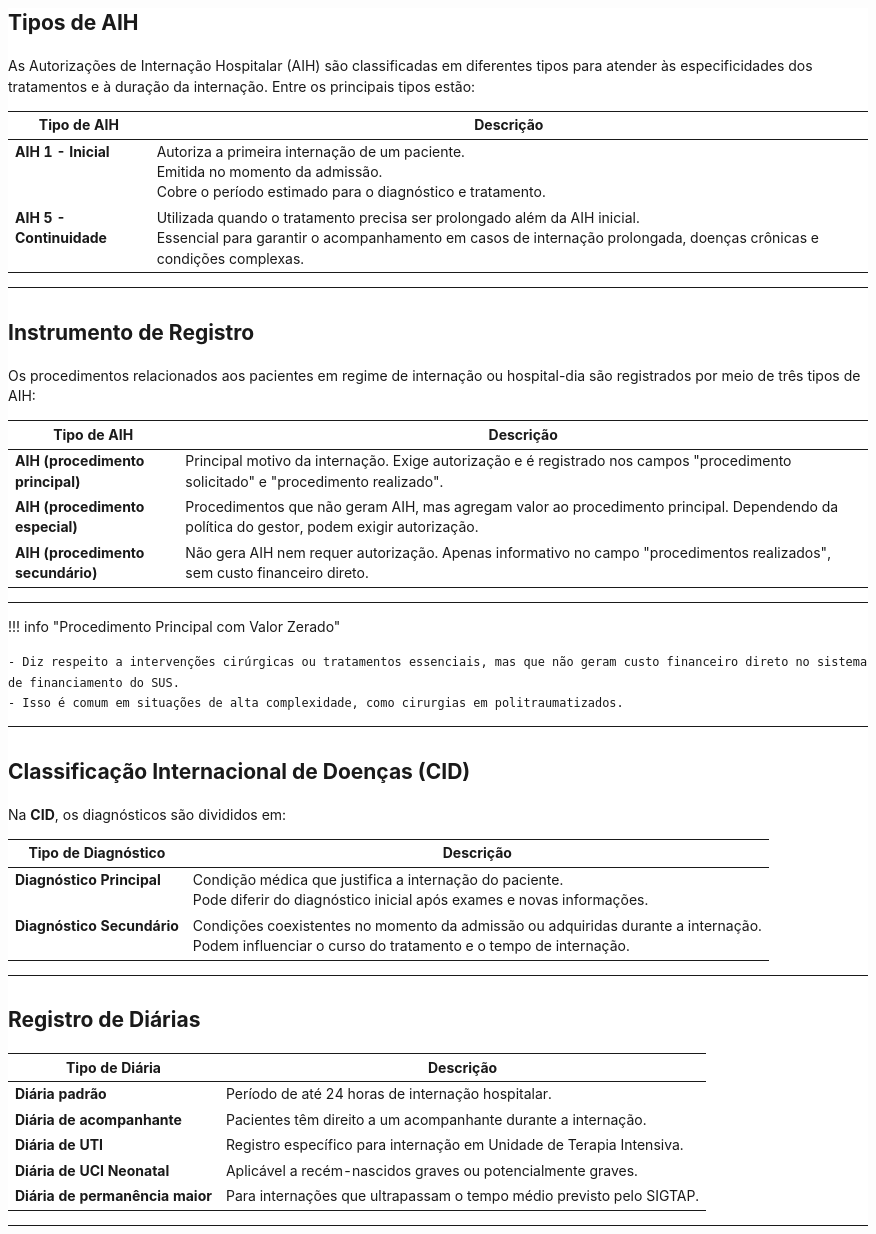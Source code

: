 
## Tipos de AIH

As Autorizações de Internação Hospitalar (AIH) são classificadas em diferentes tipos para atender às especificidades dos tratamentos e à duração da internação. Entre os principais tipos estão:

| **Tipo de AIH**          | **Descrição** |
|-------------------------|--------------|
| **AIH 1 - Inicial**      | Autoriza a primeira internação de um paciente. <br> Emitida no momento da admissão. <br> Cobre o período estimado para o diagnóstico e tratamento. |
| **AIH 5 - Continuidade** | Utilizada quando o tratamento precisa ser prolongado além da AIH inicial. <br> Essencial para garantir o acompanhamento em casos de internação prolongada, doenças crônicas e condições complexas. |


---

## Instrumento de Registro

Os procedimentos relacionados aos pacientes em regime de internação ou hospital-dia são registrados por meio de três tipos de AIH:

| **Tipo de AIH**            | **Descrição** |
|----------------------------|--------------|
| **AIH (procedimento principal)** | Principal motivo da internação. Exige autorização e é registrado nos campos "procedimento solicitado" e "procedimento realizado". |
| **AIH (procedimento especial)** | Procedimentos que não geram AIH, mas agregam valor ao procedimento principal. Dependendo da política do gestor, podem exigir autorização. |
| **AIH (procedimento secundário)** | Não gera AIH nem requer autorização. Apenas informativo no campo "procedimentos realizados", sem custo financeiro direto. |

---

!!! info "Procedimento Principal com Valor Zerado"

    - Diz respeito a intervenções cirúrgicas ou tratamentos essenciais, mas que não geram custo financeiro direto no sistema de financiamento do SUS.  
    - Isso é comum em situações de alta complexidade, como cirurgias em politraumatizados.

---

## Classificação Internacional de Doenças (CID)

Na **CID**, os diagnósticos são divididos em:

| **Tipo de Diagnóstico**       | **Descrição** |
|------------------------------|--------------|
| **Diagnóstico Principal**     | Condição médica que justifica a internação do paciente. <br> Pode diferir do diagnóstico inicial após exames e novas informações. |
| **Diagnóstico Secundário**    | Condições coexistentes no momento da admissão ou adquiridas durante a internação. <br> Podem influenciar o curso do tratamento e o tempo de internação. |


---

##  Registro de Diárias

| **Tipo de Diária** | **Descrição** |
|-------------------|--------------|
| **Diária padrão** | Período de até 24 horas de internação hospitalar. |
| **Diária de acompanhante** | Pacientes têm direito a um acompanhante durante a internação. |
| **Diária de UTI** | Registro específico para internação em Unidade de Terapia Intensiva. |
| **Diária de UCI Neonatal** | Aplicável a recém-nascidos graves ou potencialmente graves. |
| **Diária de permanência maior** | Para internações que ultrapassam o tempo médio previsto pelo SIGTAP. |

---
